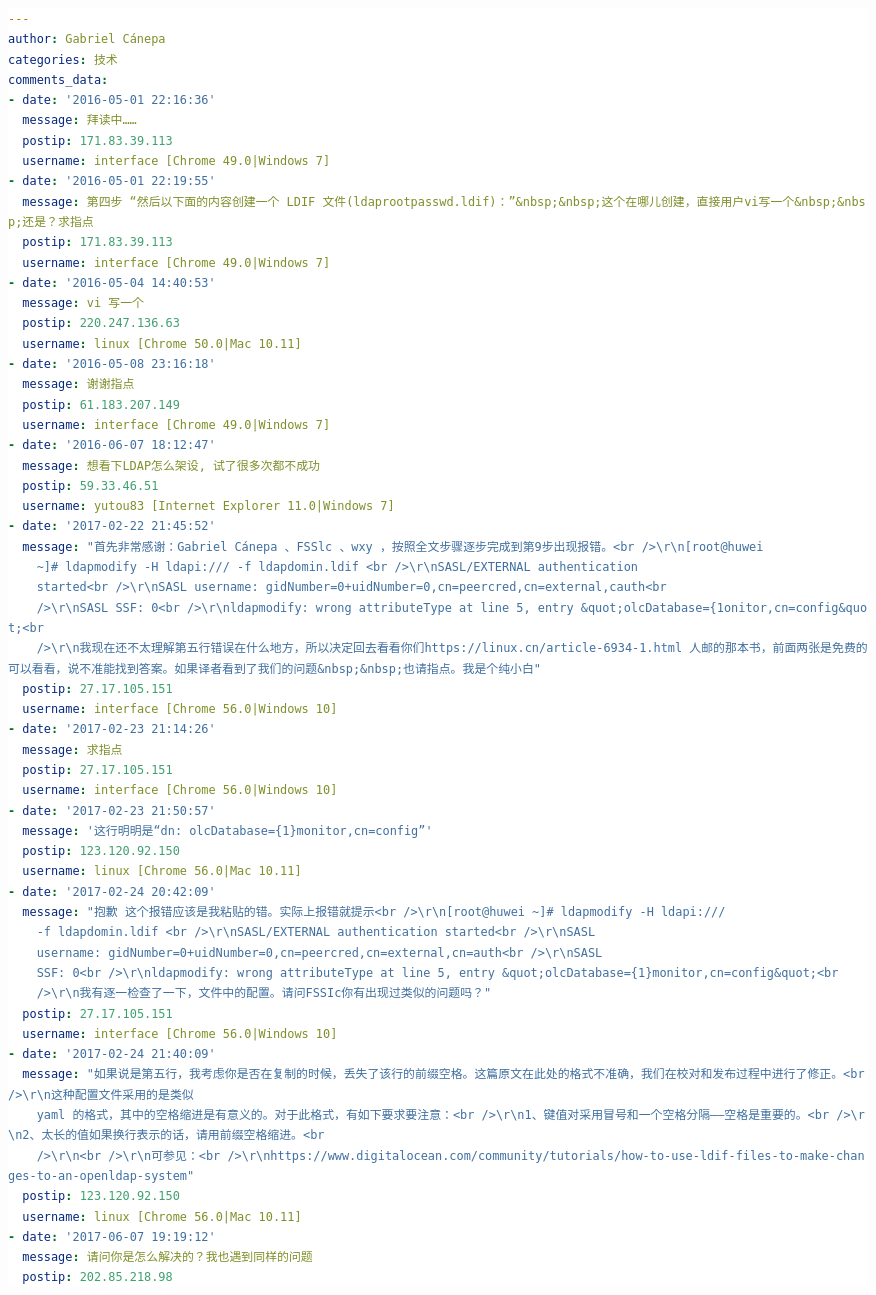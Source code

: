 ```yaml
---
author: Gabriel Cánepa
categories: 技术
comments_data:
- date: '2016-05-01 22:16:36'
  message: 拜读中……
  postip: 171.83.39.113
  username: interface [Chrome 49.0|Windows 7]
- date: '2016-05-01 22:19:55'
  message: 第四步 “然后以下面的内容创建一个 LDIF 文件(ldaprootpasswd.ldif)：”&nbsp;&nbsp;这个在哪儿创建，直接用户vi写一个&nbsp;&nbsp;还是？求指点
  postip: 171.83.39.113
  username: interface [Chrome 49.0|Windows 7]
- date: '2016-05-04 14:40:53'
  message: vi 写一个
  postip: 220.247.136.63
  username: linux [Chrome 50.0|Mac 10.11]
- date: '2016-05-08 23:16:18'
  message: 谢谢指点
  postip: 61.183.207.149
  username: interface [Chrome 49.0|Windows 7]
- date: '2016-06-07 18:12:47'
  message: 想看下LDAP怎么架设, 试了很多次都不成功
  postip: 59.33.46.51
  username: yutou83 [Internet Explorer 11.0|Windows 7]
- date: '2017-02-22 21:45:52'
  message: "首先非常感谢：Gabriel Cánepa 、FSSlc 、wxy ，按照全文步骤逐步完成到第9步出现报错。<br />\r\n[root@huwei
    ~]# ldapmodify -H ldapi:/// -f ldapdomin.ldif <br />\r\nSASL/EXTERNAL authentication
    started<br />\r\nSASL username: gidNumber=0+uidNumber=0,cn=peercred,cn=external,cauth<br
    />\r\nSASL SSF: 0<br />\r\nldapmodify: wrong attributeType at line 5, entry &quot;olcDatabase={1onitor,cn=config&quot;<br
    />\r\n我现在还不太理解第五行错误在什么地方，所以决定回去看看你们https://linux.cn/article-6934-1.html 人邮的那本书，前面两张是免费的可以看看，说不准能找到答案。如果译者看到了我们的问题&nbsp;&nbsp;也请指点。我是个纯小白"
  postip: 27.17.105.151
  username: interface [Chrome 56.0|Windows 10]
- date: '2017-02-23 21:14:26'
  message: 求指点
  postip: 27.17.105.151
  username: interface [Chrome 56.0|Windows 10]
- date: '2017-02-23 21:50:57'
  message: '这行明明是“dn: olcDatabase={1}monitor,cn=config”'
  postip: 123.120.92.150
  username: linux [Chrome 56.0|Mac 10.11]
- date: '2017-02-24 20:42:09'
  message: "抱歉 这个报错应该是我粘贴的错。实际上报错就提示<br />\r\n[root@huwei ~]# ldapmodify -H ldapi:///
    -f ldapdomin.ldif <br />\r\nSASL/EXTERNAL authentication started<br />\r\nSASL
    username: gidNumber=0+uidNumber=0,cn=peercred,cn=external,cn=auth<br />\r\nSASL
    SSF: 0<br />\r\nldapmodify: wrong attributeType at line 5, entry &quot;olcDatabase={1}monitor,cn=config&quot;<br
    />\r\n我有逐一检查了一下，文件中的配置。请问FSSIc你有出现过类似的问题吗？"
  postip: 27.17.105.151
  username: interface [Chrome 56.0|Windows 10]
- date: '2017-02-24 21:40:09'
  message: "如果说是第五行，我考虑你是否在复制的时候，丢失了该行的前缀空格。这篇原文在此处的格式不准确，我们在校对和发布过程中进行了修正。<br />\r\n这种配置文件采用的是类似
    yaml 的格式，其中的空格缩进是有意义的。对于此格式，有如下要求要注意：<br />\r\n1、键值对采用冒号和一个空格分隔——空格是重要的。<br />\r\n2、太长的值如果换行表示的话，请用前缀空格缩进。<br
    />\r\n<br />\r\n可参见：<br />\r\nhttps://www.digitalocean.com/community/tutorials/how-to-use-ldif-files-to-make-changes-to-an-openldap-system"
  postip: 123.120.92.150
  username: linux [Chrome 56.0|Mac 10.11]
- date: '2017-06-07 19:19:12'
  message: 请问你是怎么解决的？我也遇到同样的问题
  postip: 202.85.218.98
```